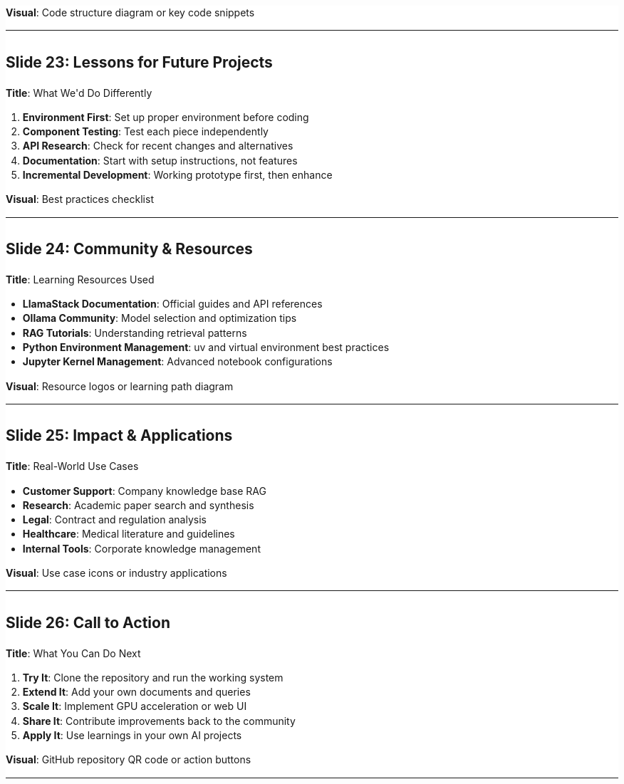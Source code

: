 **Visual**: Code structure diagram or key code snippets

---

## Slide 23: Lessons for Future Projects
**Title**: What We'd Do Differently
1. **Environment First**: Set up proper environment before coding
2. **Component Testing**: Test each piece independently
3. **API Research**: Check for recent changes and alternatives
4. **Documentation**: Start with setup instructions, not features
5. **Incremental Development**: Working prototype first, then enhance

**Visual**: Best practices checklist

---

## Slide 24: Community & Resources
**Title**: Learning Resources Used
- **LlamaStack Documentation**: Official guides and API references
- **Ollama Community**: Model selection and optimization tips
- **RAG Tutorials**: Understanding retrieval patterns
- **Python Environment Management**: uv and virtual environment best practices
- **Jupyter Kernel Management**: Advanced notebook configurations

**Visual**: Resource logos or learning path diagram

---

## Slide 25: Impact & Applications
**Title**: Real-World Use Cases
- **Customer Support**: Company knowledge base RAG
- **Research**: Academic paper search and synthesis
- **Legal**: Contract and regulation analysis
- **Healthcare**: Medical literature and guidelines
- **Internal Tools**: Corporate knowledge management

**Visual**: Use case icons or industry applications

---

## Slide 26: Call to Action
**Title**: What You Can Do Next
1. **Try It**: Clone the repository and run the working system
2. **Extend It**: Add your own documents and queries
3. **Scale It**: Implement GPU acceleration or web UI
4. **Share It**: Contribute improvements back to the community
5. **Apply It**: Use learnings in your own AI projects

**Visual**: GitHub repository QR code or action buttons

---

